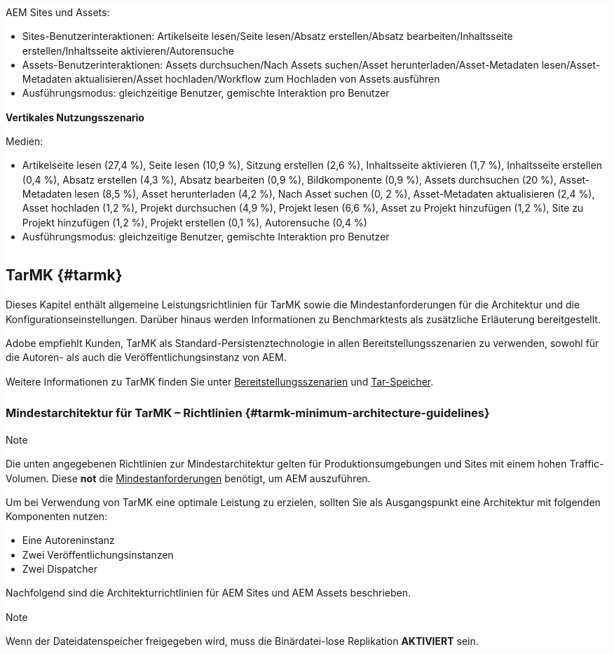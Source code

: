 AEM Sites und Assets:

* Sites-Benutzerinteraktionen: Artikelseite lesen/Seite lesen/Absatz erstellen/Absatz bearbeiten/Inhaltsseite erstellen/Inhaltsseite aktivieren/Autorensuche
* Assets-Benutzerinteraktionen: Assets durchsuchen/Nach Assets suchen/Asset herunterladen/Asset-Metadaten lesen/Asset-Metadaten aktualisieren/Asset hochladen/Workflow zum Hochladen von Assets ausführen
* Ausführungsmodus: gleichzeitige Benutzer, gemischte Interaktion pro Benutzer

**Vertikales Nutzungsszenario**

Medien:

* Artikelseite lesen (27,4 %), Seite lesen (10,9 %), Sitzung erstellen (2,6 %), Inhaltsseite aktivieren (1,7 %), Inhaltsseite erstellen (0,4 %), Absatz erstellen (4,3 %), Absatz bearbeiten (0,9 %), Bildkomponente (0,9 %), Assets durchsuchen (20 %), Asset-Metadaten lesen (8,5 %), Asset herunterladen (4,2 %), Nach Asset suchen (0, 2 %), Asset-Metadaten aktualisieren (2,4 %), Asset hochladen (1,2 %), Projekt durchsuchen (4,9 %), Projekt lesen (6,6 %), Asset zu Projekt hinzufügen (1,2 %), Site zu Projekt hinzufügen (1,2 %), Projekt erstellen (0,1 %), Autorensuche (0,4 %)
* Ausführungsmodus: gleichzeitige Benutzer, gemischte Interaktion pro Benutzer

## TarMK {#tarmk}

Dieses Kapitel enthält allgemeine Leistungsrichtlinien für TarMK sowie die Mindestanforderungen für die Architektur und die Konfigurationseinstellungen. Darüber hinaus werden Informationen zu Benchmarktests als zusätzliche Erläuterung bereitgestellt.

Adobe empfiehlt Kunden, TarMK als Standard-Persistenztechnologie in allen Bereitstellungsszenarien zu verwenden, sowohl für die Autoren- als auch die Veröffentlichungsinstanz von AEM.

Weitere Informationen zu TarMK finden Sie unter [Bereitstellungsszenarien](/help/sites-deploying/recommended-deploys.md#deployment-scenarios) und [Tar-Speicher](/help/sites-deploying/storage-elements-in-aem-6.md#tar-storage).

### Mindestarchitektur für TarMK – Richtlinien {#tarmk-minimum-architecture-guidelines}

>[!NOTE]
>
>Die unten angegebenen Richtlinien zur Mindestarchitektur gelten für Produktionsumgebungen und Sites mit einem hohen Traffic-Volumen. Diese **not** die [Mindestanforderungen](/help/sites-deploying/technical-requirements.md#prerequisites) benötigt, um AEM auszuführen.

Um bei Verwendung von TarMK eine optimale Leistung zu erzielen, sollten Sie als Ausgangspunkt eine Architektur mit folgenden Komponenten nutzen:

* Eine Autoreninstanz
* Zwei Veröffentlichungsinstanzen
* Zwei Dispatcher

Nachfolgend sind die Architekturrichtlinien für AEM Sites und AEM Assets beschrieben.

>[!NOTE]
>
>Wenn der Dateidatenspeicher freigegeben wird, muss die Binärdatei-lose Replikation **AKTIVIERT** sein.

